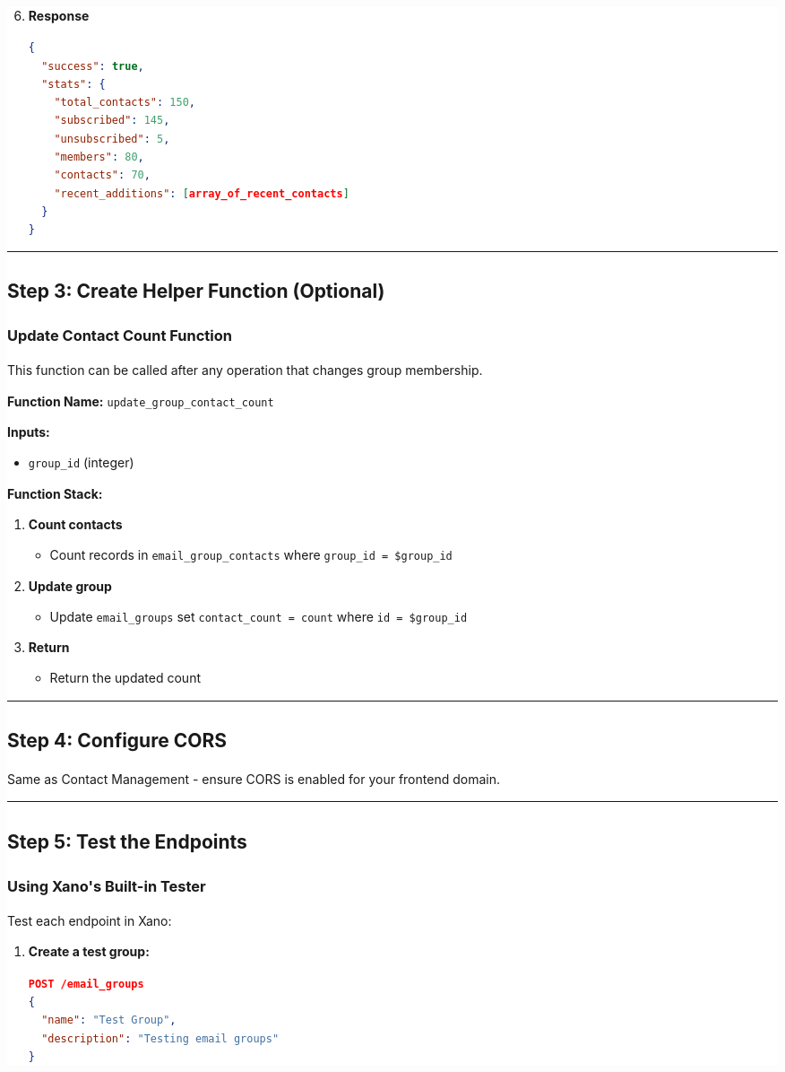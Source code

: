 6. **Response**
   ```json
   {
     "success": true,
     "stats": {
       "total_contacts": 150,
       "subscribed": 145,
       "unsubscribed": 5,
       "members": 80,
       "contacts": 70,
       "recent_additions": [array_of_recent_contacts]
     }
   }
   ```

---

## Step 3: Create Helper Function (Optional)

### Update Contact Count Function

This function can be called after any operation that changes group membership.

**Function Name:** `update_group_contact_count`

**Inputs:**
- `group_id` (integer)

**Function Stack:**

1. **Count contacts**
   - Count records in `email_group_contacts` where `group_id = $group_id`

2. **Update group**
   - Update `email_groups` set `contact_count = count` where `id = $group_id`

3. **Return**
   - Return the updated count

---

## Step 4: Configure CORS

Same as Contact Management - ensure CORS is enabled for your frontend domain.

---

## Step 5: Test the Endpoints

### Using Xano's Built-in Tester

Test each endpoint in Xano:

1. **Create a test group:**
   ```json
   POST /email_groups
   {
     "name": "Test Group",
     "description": "Testing email groups"
   }
   ```
